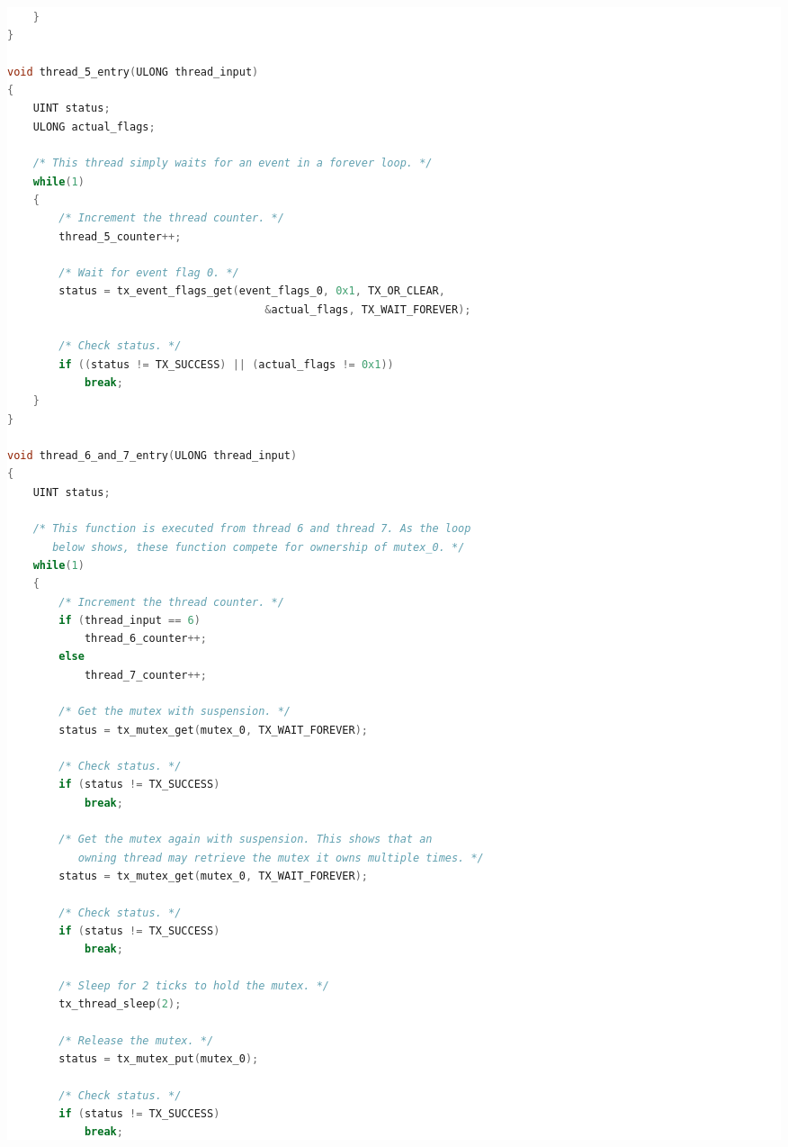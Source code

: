 ```c
    }
}

void thread_5_entry(ULONG thread_input)
{
    UINT status;
    ULONG actual_flags;

    /* This thread simply waits for an event in a forever loop. */
    while(1)
    {
        /* Increment the thread counter. */
        thread_5_counter++;

        /* Wait for event flag 0. */
        status = tx_event_flags_get(event_flags_0, 0x1, TX_OR_CLEAR,
                                        &actual_flags, TX_WAIT_FOREVER);

        /* Check status. */
        if ((status != TX_SUCCESS) || (actual_flags != 0x1))
            break;
    }
}

void thread_6_and_7_entry(ULONG thread_input)
{
    UINT status;

    /* This function is executed from thread 6 and thread 7. As the loop
       below shows, these function compete for ownership of mutex_0. */
    while(1)
    {
        /* Increment the thread counter. */
        if (thread_input == 6)
            thread_6_counter++;
        else
            thread_7_counter++;

        /* Get the mutex with suspension. */
        status = tx_mutex_get(mutex_0, TX_WAIT_FOREVER);

        /* Check status. */
        if (status != TX_SUCCESS)
            break;

        /* Get the mutex again with suspension. This shows that an
           owning thread may retrieve the mutex it owns multiple times. */
        status = tx_mutex_get(mutex_0, TX_WAIT_FOREVER);

        /* Check status. */
        if (status != TX_SUCCESS)
            break;

        /* Sleep for 2 ticks to hold the mutex. */
        tx_thread_sleep(2);

        /* Release the mutex. */
        status = tx_mutex_put(mutex_0);

        /* Check status. */
        if (status != TX_SUCCESS)
            break;

```